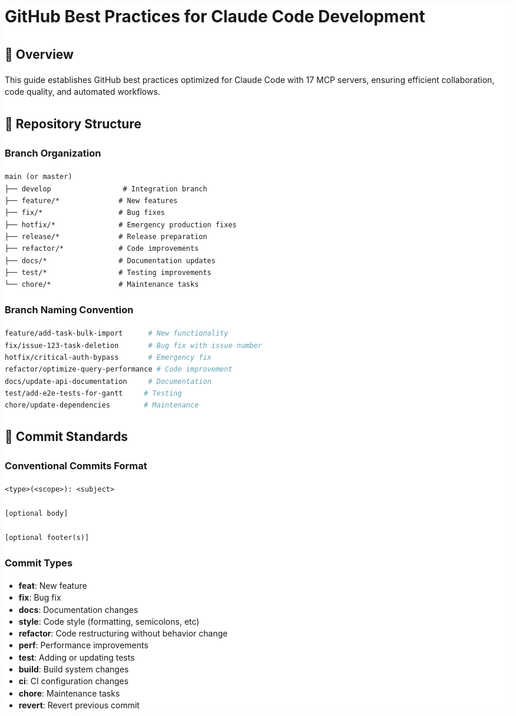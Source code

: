 # GitHub Best Practices for Claude Code Development

## 🎯 Overview
This guide establishes GitHub best practices optimized for Claude Code with 17 MCP servers, ensuring efficient collaboration, code quality, and automated workflows.

## 📁 Repository Structure

### Branch Organization
```
main (or master)
├── develop                 # Integration branch
├── feature/*              # New features
├── fix/*                  # Bug fixes
├── hotfix/*               # Emergency production fixes
├── release/*              # Release preparation
├── refactor/*             # Code improvements
├── docs/*                 # Documentation updates
├── test/*                 # Testing improvements
└── chore/*                # Maintenance tasks
```

### Branch Naming Convention
```bash
feature/add-task-bulk-import      # New functionality
fix/issue-123-task-deletion       # Bug fix with issue number
hotfix/critical-auth-bypass       # Emergency fix
refactor/optimize-query-performance # Code improvement
docs/update-api-documentation     # Documentation
test/add-e2e-tests-for-gantt     # Testing
chore/update-dependencies        # Maintenance
```

## 📝 Commit Standards

### Conventional Commits Format
```
<type>(<scope>): <subject>

[optional body]

[optional footer(s)]
```

### Commit Types
- **feat**: New feature
- **fix**: Bug fix
- **docs**: Documentation changes
- **style**: Code style (formatting, semicolons, etc)
- **refactor**: Code restructuring without behavior change
- **perf**: Performance improvements
- **test**: Adding or updating tests
- **build**: Build system changes
- **ci**: CI configuration changes
- **chore**: Maintenance tasks
- **revert**: Revert previous commit
